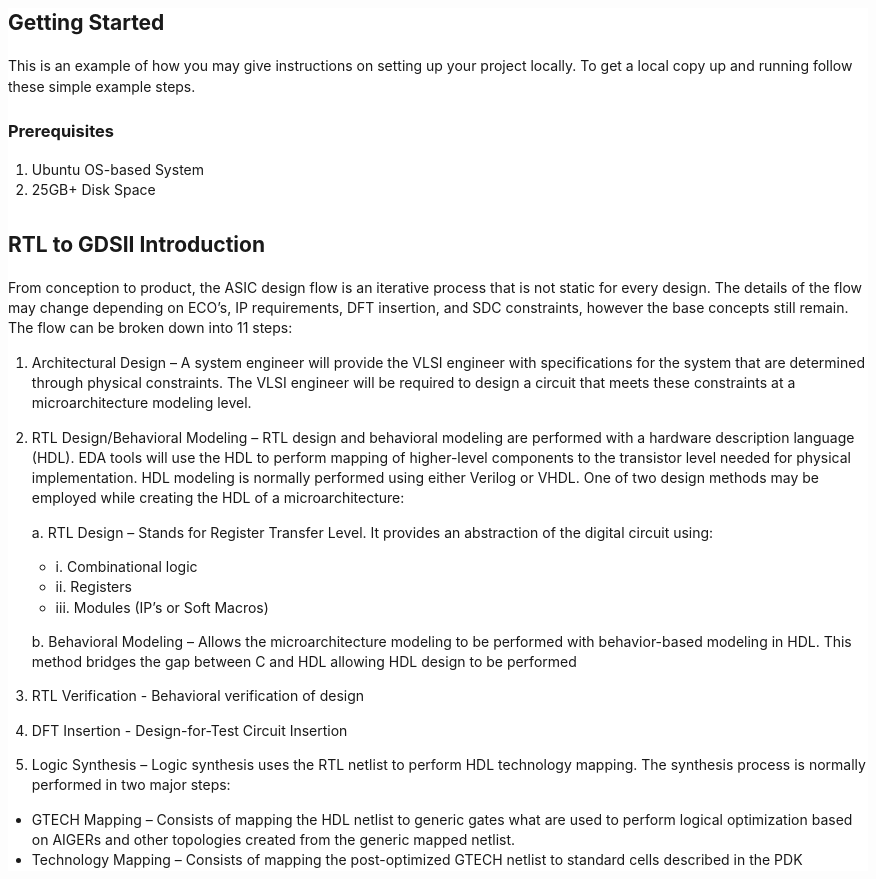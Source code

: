 

## Getting Started

This is an example of how you may give instructions on setting up your project locally.
To get a local copy up and running follow these simple example steps.

### Prerequisites

  1. Ubuntu OS-based System
  2. 25GB+ Disk Space


## RTL to GDSII Introduction

From conception to product, the ASIC design flow is an iterative process that is not static for every design. The details of the flow may change depending on ECO’s, IP requirements, DFT insertion, and SDC constraints, however the base concepts still remain. The flow can be broken down into 11 steps:

  1. Architectural Design – A system engineer will provide the VLSI engineer with specifications for the system that are determined through physical constraints. The VLSI engineer will be required to design a circuit that meets these constraints at a microarchitecture modeling level.

  2. RTL Design/Behavioral Modeling – RTL design and behavioral modeling are performed with a hardware description language (HDL). EDA tools will use the HDL to perform mapping of higher-level components to the transistor level needed for physical implementation. HDL modeling is normally performed using either Verilog or VHDL. One of two design methods may be employed while creating the HDL of a microarchitecture:

      a. 	RTL Design – Stands for Register Transfer Level. It provides an abstraction of the digital   circuit using:
      
      <ul>
        <li>i. 	Combinational logic</li>
        <li>ii. 	Registers</li>
        <li>iii. 	Modules (IP’s or Soft Macros)</li>
      </ul>

      b. 	Behavioral Modeling – Allows the microarchitecture modeling to be performed with behavior-based modeling in HDL. This method bridges the gap between C and HDL allowing HDL design to be performed

  3. RTL Verification - Behavioral verification of design

  4. DFT Insertion - Design-for-Test Circuit Insertion

  5. Logic Synthesis – Logic synthesis uses the RTL netlist to perform HDL technology mapping. The synthesis process is normally performed in two major steps:

  <ul>
      <li> GTECH Mapping – Consists of mapping the HDL netlist to generic gates what are used to perform logical optimization based on AIGERs and other topologies created from the generic mapped netlist.</li>
      <li>Technology Mapping – Consists of mapping the post-optimized GTECH netlist to standard cells described in the PDK</li>
  </ul>
        